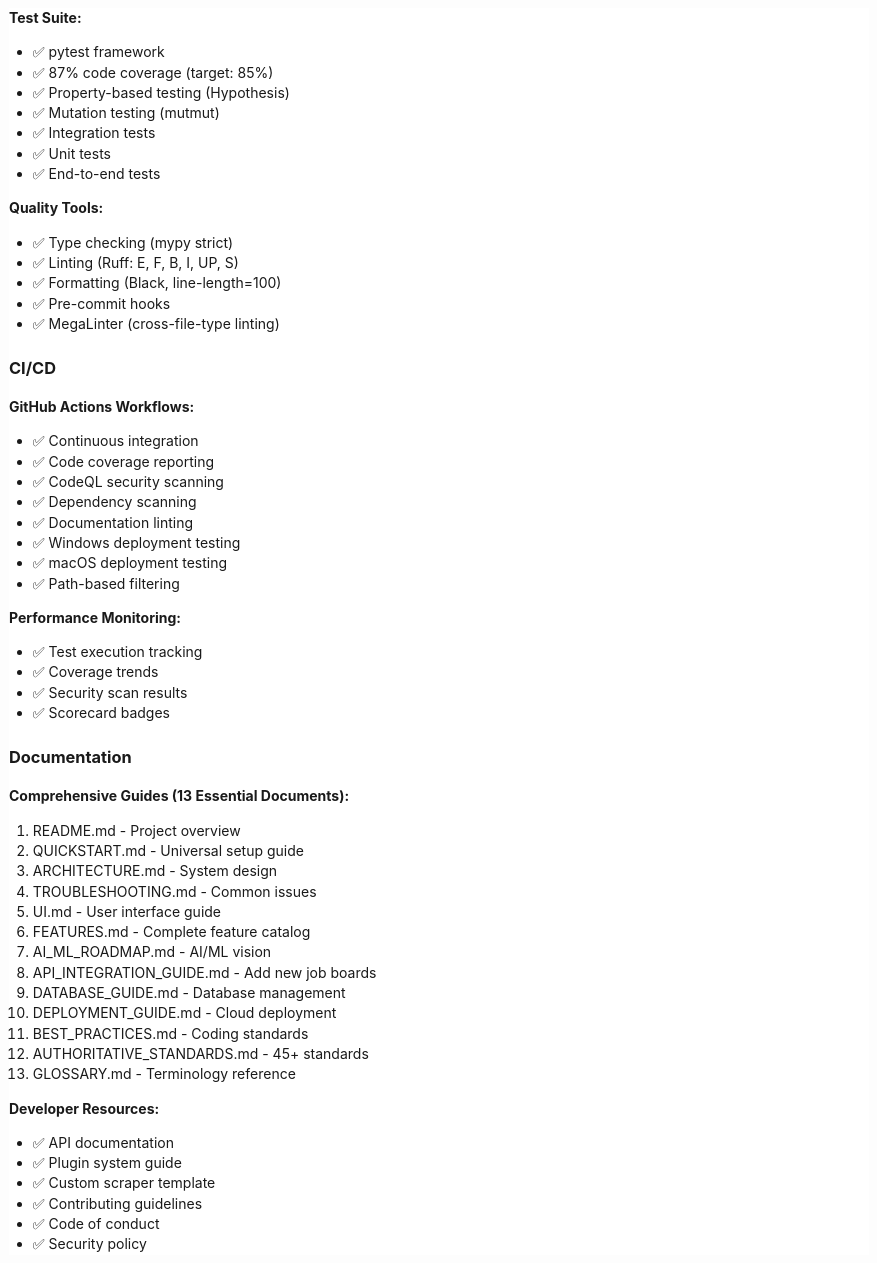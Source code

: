 **Test Suite:**
- ✅ pytest framework
- ✅ 87% code coverage (target: 85%)
- ✅ Property-based testing (Hypothesis)
- ✅ Mutation testing (mutmut)
- ✅ Integration tests
- ✅ Unit tests
- ✅ End-to-end tests

**Quality Tools:**
- ✅ Type checking (mypy strict)
- ✅ Linting (Ruff: E, F, B, I, UP, S)
- ✅ Formatting (Black, line-length=100)
- ✅ Pre-commit hooks
- ✅ MegaLinter (cross-file-type linting)

### CI/CD

**GitHub Actions Workflows:**
- ✅ Continuous integration
- ✅ Code coverage reporting
- ✅ CodeQL security scanning
- ✅ Dependency scanning
- ✅ Documentation linting
- ✅ Windows deployment testing
- ✅ macOS deployment testing
- ✅ Path-based filtering

**Performance Monitoring:**
- ✅ Test execution tracking
- ✅ Coverage trends
- ✅ Security scan results
- ✅ Scorecard badges

### Documentation

**Comprehensive Guides (13 Essential Documents):**
1. README.md - Project overview
2. QUICKSTART.md - Universal setup guide
3. ARCHITECTURE.md - System design
4. TROUBLESHOOTING.md - Common issues
5. UI.md - User interface guide
6. FEATURES.md - Complete feature catalog
7. AI_ML_ROADMAP.md - AI/ML vision
8. API_INTEGRATION_GUIDE.md - Add new job boards
9. DATABASE_GUIDE.md - Database management
10. DEPLOYMENT_GUIDE.md - Cloud deployment
11. BEST_PRACTICES.md - Coding standards
12. AUTHORITATIVE_STANDARDS.md - 45+ standards
13. GLOSSARY.md - Terminology reference

**Developer Resources:**
- ✅ API documentation
- ✅ Plugin system guide
- ✅ Custom scraper template
- ✅ Contributing guidelines
- ✅ Code of conduct
- ✅ Security policy
